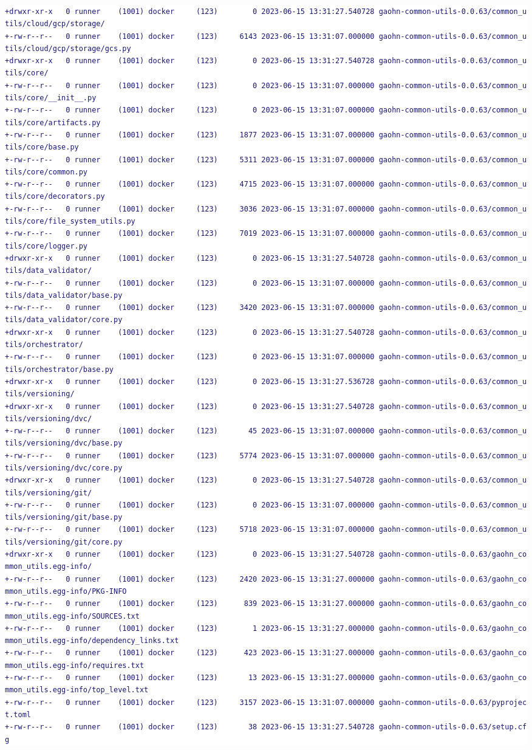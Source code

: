 ```diff
+drwxr-xr-x   0 runner    (1001) docker     (123)        0 2023-06-15 13:31:27.540728 gaohn-common-utils-0.0.63/common_utils/cloud/gcp/storage/
+-rw-r--r--   0 runner    (1001) docker     (123)     6143 2023-06-15 13:31:07.000000 gaohn-common-utils-0.0.63/common_utils/cloud/gcp/storage/gcs.py
+drwxr-xr-x   0 runner    (1001) docker     (123)        0 2023-06-15 13:31:27.540728 gaohn-common-utils-0.0.63/common_utils/core/
+-rw-r--r--   0 runner    (1001) docker     (123)        0 2023-06-15 13:31:07.000000 gaohn-common-utils-0.0.63/common_utils/core/__init__.py
+-rw-r--r--   0 runner    (1001) docker     (123)        0 2023-06-15 13:31:07.000000 gaohn-common-utils-0.0.63/common_utils/core/artifacts.py
+-rw-r--r--   0 runner    (1001) docker     (123)     1877 2023-06-15 13:31:07.000000 gaohn-common-utils-0.0.63/common_utils/core/base.py
+-rw-r--r--   0 runner    (1001) docker     (123)     5311 2023-06-15 13:31:07.000000 gaohn-common-utils-0.0.63/common_utils/core/common.py
+-rw-r--r--   0 runner    (1001) docker     (123)     4715 2023-06-15 13:31:07.000000 gaohn-common-utils-0.0.63/common_utils/core/decorators.py
+-rw-r--r--   0 runner    (1001) docker     (123)     3036 2023-06-15 13:31:07.000000 gaohn-common-utils-0.0.63/common_utils/core/file_system_utils.py
+-rw-r--r--   0 runner    (1001) docker     (123)     7019 2023-06-15 13:31:07.000000 gaohn-common-utils-0.0.63/common_utils/core/logger.py
+drwxr-xr-x   0 runner    (1001) docker     (123)        0 2023-06-15 13:31:27.540728 gaohn-common-utils-0.0.63/common_utils/data_validator/
+-rw-r--r--   0 runner    (1001) docker     (123)        0 2023-06-15 13:31:07.000000 gaohn-common-utils-0.0.63/common_utils/data_validator/base.py
+-rw-r--r--   0 runner    (1001) docker     (123)     3420 2023-06-15 13:31:07.000000 gaohn-common-utils-0.0.63/common_utils/data_validator/core.py
+drwxr-xr-x   0 runner    (1001) docker     (123)        0 2023-06-15 13:31:27.540728 gaohn-common-utils-0.0.63/common_utils/orchestrator/
+-rw-r--r--   0 runner    (1001) docker     (123)        0 2023-06-15 13:31:07.000000 gaohn-common-utils-0.0.63/common_utils/orchestrator/base.py
+drwxr-xr-x   0 runner    (1001) docker     (123)        0 2023-06-15 13:31:27.536728 gaohn-common-utils-0.0.63/common_utils/versioning/
+drwxr-xr-x   0 runner    (1001) docker     (123)        0 2023-06-15 13:31:27.540728 gaohn-common-utils-0.0.63/common_utils/versioning/dvc/
+-rw-r--r--   0 runner    (1001) docker     (123)       45 2023-06-15 13:31:07.000000 gaohn-common-utils-0.0.63/common_utils/versioning/dvc/base.py
+-rw-r--r--   0 runner    (1001) docker     (123)     5774 2023-06-15 13:31:07.000000 gaohn-common-utils-0.0.63/common_utils/versioning/dvc/core.py
+drwxr-xr-x   0 runner    (1001) docker     (123)        0 2023-06-15 13:31:27.540728 gaohn-common-utils-0.0.63/common_utils/versioning/git/
+-rw-r--r--   0 runner    (1001) docker     (123)        0 2023-06-15 13:31:07.000000 gaohn-common-utils-0.0.63/common_utils/versioning/git/base.py
+-rw-r--r--   0 runner    (1001) docker     (123)     5718 2023-06-15 13:31:07.000000 gaohn-common-utils-0.0.63/common_utils/versioning/git/core.py
+drwxr-xr-x   0 runner    (1001) docker     (123)        0 2023-06-15 13:31:27.540728 gaohn-common-utils-0.0.63/gaohn_common_utils.egg-info/
+-rw-r--r--   0 runner    (1001) docker     (123)     2420 2023-06-15 13:31:27.000000 gaohn-common-utils-0.0.63/gaohn_common_utils.egg-info/PKG-INFO
+-rw-r--r--   0 runner    (1001) docker     (123)      839 2023-06-15 13:31:27.000000 gaohn-common-utils-0.0.63/gaohn_common_utils.egg-info/SOURCES.txt
+-rw-r--r--   0 runner    (1001) docker     (123)        1 2023-06-15 13:31:27.000000 gaohn-common-utils-0.0.63/gaohn_common_utils.egg-info/dependency_links.txt
+-rw-r--r--   0 runner    (1001) docker     (123)      423 2023-06-15 13:31:27.000000 gaohn-common-utils-0.0.63/gaohn_common_utils.egg-info/requires.txt
+-rw-r--r--   0 runner    (1001) docker     (123)       13 2023-06-15 13:31:27.000000 gaohn-common-utils-0.0.63/gaohn_common_utils.egg-info/top_level.txt
+-rw-r--r--   0 runner    (1001) docker     (123)     3157 2023-06-15 13:31:07.000000 gaohn-common-utils-0.0.63/pyproject.toml
+-rw-r--r--   0 runner    (1001) docker     (123)       38 2023-06-15 13:31:27.540728 gaohn-common-utils-0.0.63/setup.cfg
```
